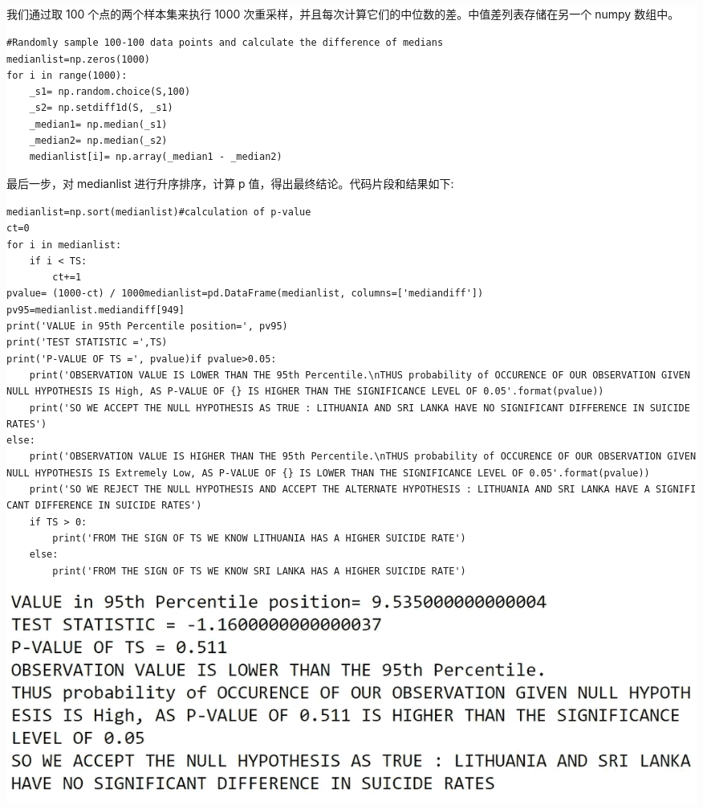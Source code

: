 我们通过取 100 个点的两个样本集来执行 1000 次重采样，并且每次计算它们的中位数的差。中值差列表存储在另一个 numpy 数组中。

```
#Randomly sample 100-100 data points and calculate the difference of medians
medianlist=np.zeros(1000)
for i in range(1000):
    _s1= np.random.choice(S,100)
    _s2= np.setdiff1d(S, _s1)
    _median1= np.median(_s1)
    _median2= np.median(_s2)
    medianlist[i]= np.array(_median1 - _median2)
```

最后一步，对 medianlist 进行升序排序，计算 p 值，得出最终结论。代码片段和结果如下:

```
medianlist=np.sort(medianlist)#calculation of p-value
ct=0
for i in medianlist:
    if i < TS:
        ct+=1
pvalue= (1000-ct) / 1000medianlist=pd.DataFrame(medianlist, columns=['mediandiff'])
pv95=medianlist.mediandiff[949]
print('VALUE in 95th Percentile position=', pv95)
print('TEST STATISTIC =',TS)
print('P-VALUE OF TS =', pvalue)if pvalue>0.05:
    print('OBSERVATION VALUE IS LOWER THAN THE 95th Percentile.\nTHUS probability of OCCURENCE OF OUR OBSERVATION GIVEN NULL HYPOTHESIS IS High, AS P-VALUE OF {} IS HIGHER THAN THE SIGNIFICANCE LEVEL OF 0.05'.format(pvalue))
    print('SO WE ACCEPT THE NULL HYPOTHESIS AS TRUE : LITHUANIA AND SRI LANKA HAVE NO SIGNIFICANT DIFFERENCE IN SUICIDE RATES')
else:
    print('OBSERVATION VALUE IS HIGHER THAN THE 95th Percentile.\nTHUS probability of OCCURENCE OF OUR OBSERVATION GIVEN NULL HYPOTHESIS IS Extremely Low, AS P-VALUE OF {} IS LOWER THAN THE SIGNIFICANCE LEVEL OF 0.05'.format(pvalue))
    print('SO WE REJECT THE NULL HYPOTHESIS AND ACCEPT THE ALTERNATE HYPOTHESIS : LITHUANIA AND SRI LANKA HAVE A SIGNIFICANT DIFFERENCE IN SUICIDE RATES')
    if TS > 0:
        print('FROM THE SIGN OF TS WE KNOW LITHUANIA HAS A HIGHER SUICIDE RATE')
    else:
        print('FROM THE SIGN OF TS WE KNOW SRI LANKA HAS A HIGHER SUICIDE RATE')
```

![](img/ce4d83ec245b2944a0fda51352b3f6e5.png)
